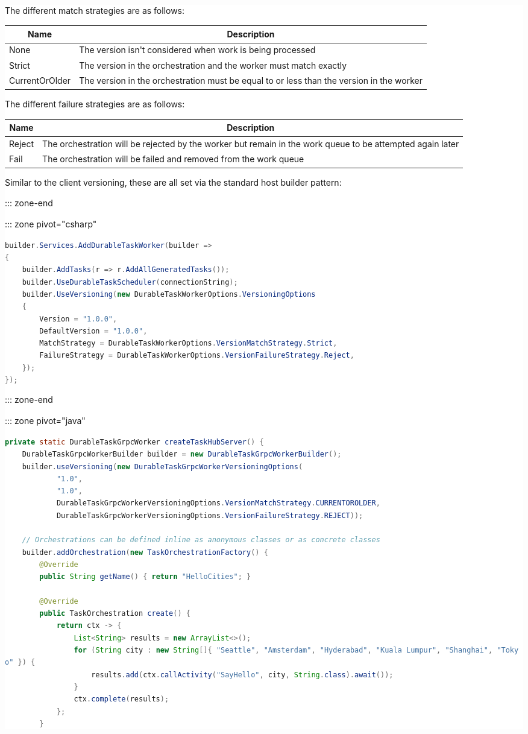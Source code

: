 The different match strategies are as follows:

| Name           | Description                                                                              |
|----------------|------------------------------------------------------------------------------------------|
| None           | The version isn't considered when work is being processed                                |
| Strict         | The version in the orchestration and the worker must match exactly                       |
| CurrentOrOlder | The version in the orchestration must be equal to or less than the version in the worker |

The different failure strategies are as follows:

| Name   | Description                                                                                               |
|--------|-----------------------------------------------------------------------------------------------------------|
| Reject | The orchestration will be rejected by the worker but remain in the work queue to be attempted again later |
| Fail   | The orchestration will be failed and removed from the work queue                                          |

Similar to the client versioning, these are all set via the standard host builder pattern:

::: zone-end

::: zone pivot="csharp"

```csharp
builder.Services.AddDurableTaskWorker(builder =>
{
    builder.AddTasks(r => r.AddAllGeneratedTasks());
    builder.UseDurableTaskScheduler(connectionString);
    builder.UseVersioning(new DurableTaskWorkerOptions.VersioningOptions
    {
        Version = "1.0.0",
        DefaultVersion = "1.0.0",
        MatchStrategy = DurableTaskWorkerOptions.VersionMatchStrategy.Strict,
        FailureStrategy = DurableTaskWorkerOptions.VersionFailureStrategy.Reject,
    });
});
```

::: zone-end

::: zone pivot="java"

```java
private static DurableTaskGrpcWorker createTaskHubServer() {
    DurableTaskGrpcWorkerBuilder builder = new DurableTaskGrpcWorkerBuilder();
    builder.useVersioning(new DurableTaskGrpcWorkerVersioningOptions(
            "1.0",
            "1.0",
            DurableTaskGrpcWorkerVersioningOptions.VersionMatchStrategy.CURRENTOROLDER,
            DurableTaskGrpcWorkerVersioningOptions.VersionFailureStrategy.REJECT));
    
    // Orchestrations can be defined inline as anonymous classes or as concrete classes
    builder.addOrchestration(new TaskOrchestrationFactory() {
        @Override
        public String getName() { return "HelloCities"; }

        @Override
        public TaskOrchestration create() {
            return ctx -> {
                List<String> results = new ArrayList<>();
                for (String city : new String[]{ "Seattle", "Amsterdam", "Hyderabad", "Kuala Lumpur", "Shanghai", "Tokyo" }) {
                    results.add(ctx.callActivity("SayHello", city, String.class).await());
                }
                ctx.complete(results);
            };
        }
```